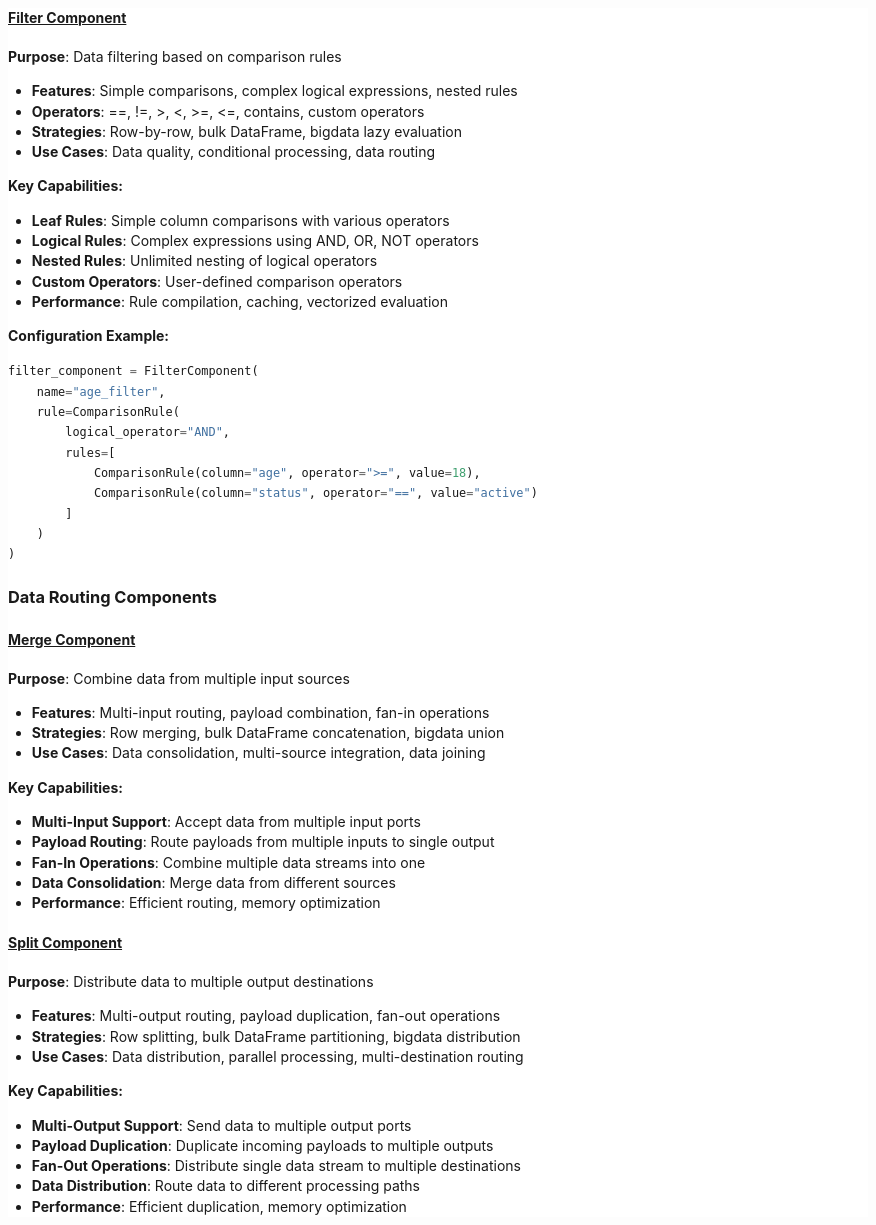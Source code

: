 #### [Filter Component](./filter/README.md)
**Purpose**: Data filtering based on comparison rules
- **Features**: Simple comparisons, complex logical expressions, nested rules
- **Operators**: ==, !=, >, <, >=, <=, contains, custom operators
- **Strategies**: Row-by-row, bulk DataFrame, bigdata lazy evaluation
- **Use Cases**: Data quality, conditional processing, data routing

**Key Capabilities:**
- **Leaf Rules**: Simple column comparisons with various operators
- **Logical Rules**: Complex expressions using AND, OR, NOT operators
- **Nested Rules**: Unlimited nesting of logical operators
- **Custom Operators**: User-defined comparison operators
- **Performance**: Rule compilation, caching, vectorized evaluation

**Configuration Example:**
```python
filter_component = FilterComponent(
    name="age_filter",
    rule=ComparisonRule(
        logical_operator="AND",
        rules=[
            ComparisonRule(column="age", operator=">=", value=18),
            ComparisonRule(column="status", operator="==", value="active")
        ]
    )
)
```

### Data Routing Components

#### [Merge Component](./merge/README.md)
**Purpose**: Combine data from multiple input sources
- **Features**: Multi-input routing, payload combination, fan-in operations
- **Strategies**: Row merging, bulk DataFrame concatenation, bigdata union
- **Use Cases**: Data consolidation, multi-source integration, data joining

**Key Capabilities:**
- **Multi-Input Support**: Accept data from multiple input ports
- **Payload Routing**: Route payloads from multiple inputs to single output
- **Fan-In Operations**: Combine multiple data streams into one
- **Data Consolidation**: Merge data from different sources
- **Performance**: Efficient routing, memory optimization

#### [Split Component](./split/README.md)
**Purpose**: Distribute data to multiple output destinations
- **Features**: Multi-output routing, payload duplication, fan-out operations
- **Strategies**: Row splitting, bulk DataFrame partitioning, bigdata distribution
- **Use Cases**: Data distribution, parallel processing, multi-destination routing

**Key Capabilities:**
- **Multi-Output Support**: Send data to multiple output ports
- **Payload Duplication**: Duplicate incoming payloads to multiple outputs
- **Fan-Out Operations**: Distribute single data stream to multiple destinations
- **Data Distribution**: Route data to different processing paths
- **Performance**: Efficient duplication, memory optimization
